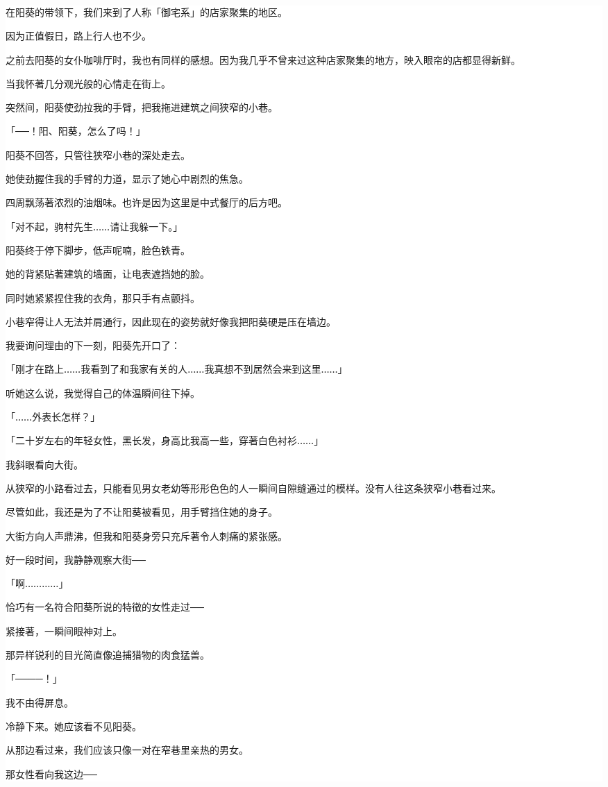 在阳葵的带领下，我们来到了人称「御宅系」的店家聚集的地区。

因为正值假日，路上行人也不少。

之前去阳葵的女仆咖啡厅时，我也有同样的感想。因为我几乎不曾来过这种店家聚集的地方，映入眼帘的店都显得新鲜。

当我怀著几分观光般的心情走在街上。

突然间，阳葵使劲拉我的手臂，把我拖进建筑之间狭窄的小巷。

「──！阳、阳葵，怎么了吗！」

阳葵不回答，只管往狭窄小巷的深处走去。

她使劲握住我的手臂的力道，显示了她心中剧烈的焦急。

四周飘荡著浓烈的油烟味。也许是因为这里是中式餐厅的后方吧。

「对不起，驹村先生……请让我躲一下。」

阳葵终于停下脚步，低声呢喃，脸色铁青。

她的背紧贴著建筑的墙面，让电表遮挡她的脸。

同时她紧紧捏住我的衣角，那只手有点颤抖。

小巷窄得让人无法并肩通行，因此现在的姿势就好像我把阳葵硬是压在墙边。

我要询问理由的下一刻，阳葵先开口了：

「刚才在路上……我看到了和我家有关的人……我真想不到居然会来到这里……」

听她这么说，我觉得自己的体温瞬间往下掉。

「……外表长怎样？」

「二十岁左右的年轻女性，黑长发，身高比我高一些，穿著白色衬衫……」

我斜眼看向大街。

从狭窄的小路看过去，只能看见男女老幼等形形色色的人一瞬间自隙缝通过的模样。没有人往这条狭窄小巷看过来。

尽管如此，我还是为了不让阳葵被看见，用手臂挡住她的身子。

大街方向人声鼎沸，但我和阳葵身旁只充斥著令人刺痛的紧张感。

好一段时间，我静静观察大街──

「啊…………」

恰巧有一名符合阳葵所说的特徵的女性走过──

紧接著，一瞬间眼神对上。

那异样锐利的目光简直像追捕猎物的肉食猛兽。

「────！」

我不由得屏息。

冷静下来。她应该看不见阳葵。

从那边看过来，我们应该只像一对在窄巷里亲热的男女。

那女性看向我这边──
